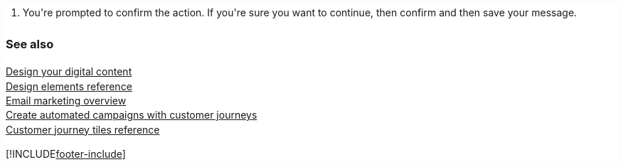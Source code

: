 1. You're prompted to confirm the action. If you're sure you want to continue, then confirm and then save your message.

### See also

[Design your digital content](design-digital-content.md)  
[Design elements reference](content-blocks-reference.md)  
[Email marketing overview](prepare-marketing-emails.md)  
[Create automated campaigns with customer journeys](customer-journeys-create-automated-campaigns.md)  
[Customer journey tiles reference](customer-journey-tiles-reference.md)  


[!INCLUDE[footer-include](../includes/footer-banner.md)]